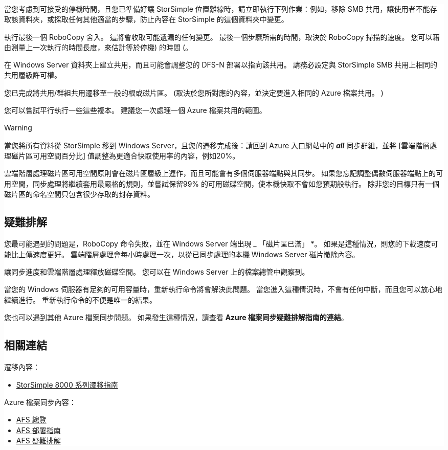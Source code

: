 當您考慮到可接受的停機時間，且您已準備好讓 StorSimple 位置離線時，請立即執行下列作業：例如，移除 SMB 共用，讓使用者不能存取該資料夾，或採取任何其他適當的步驟，防止內容在 StorSimple 的這個資料夾中變更。

執行最後一個 RoboCopy 舍入。 這將會收取可能遺漏的任何變更。
最後一個步驟所需的時間，取決於 RoboCopy 掃描的速度。 您可以藉由測量上一次執行的時間長度，來估計等於停機) 的時間 (。

在 Windows Server 資料夾上建立共用，而且可能會調整您的 DFS-N 部署以指向該共用。 請務必設定與 StorSimple SMB 共用上相同的共用層級許可權。

您已完成將共用/群組共用遷移至一般的根或磁片區。  (取決於您所對應的內容，並決定要進入相同的 Azure 檔案共用。 ) 

您可以嘗試平行執行一些這些複本。 建議您一次處理一個 Azure 檔案共用的範圍。

> [!WARNING]
> 當您將所有資料從 StorSimple 移到 Windows Server，且您的遷移完成後：請回到 Azure 入口網站中的 ***all*** 同步群組，並將 [雲端階層處理磁片區可用空間百分比] 值調整為更適合快取使用率的內容，例如20%。 

雲端階層處理磁片區可用空間原則會在磁片區層級上運作，而且可能會有多個伺服器端點與其同步。 如果您忘記調整偶數伺服器端點上的可用空間，同步處理將繼續套用最嚴格的規則，並嘗試保留99% 的可用磁碟空間，使本機快取不會如您預期般執行。 除非您的目標只有一個磁片區的命名空間只包含很少存取的封存資料。

## <a name="troubleshoot"></a>疑難排解

您最可能遇到的問題是，RoboCopy 命令失敗，並在 Windows Server 端出現 _ 「磁片區已滿」 *。 如果是這種情況，則您的下載速度可能比上傳速度更好。 雲端階層處理會每小時處理一次，以從已同步處理的本機 Windows Server 磁片撤除內容。

讓同步進度和雲端階層處理釋放磁碟空間。 您可以在 Windows Server 上的檔案總管中觀察到。

當您的 Windows 伺服器有足夠的可用容量時，重新執行命令將會解決此問題。 當您進入這種情況時，不會有任何中斷，而且您可以放心地繼續進行。 重新執行命令的不便是唯一的結果。

您也可以遇到其他 Azure 檔案同步問題。
如果發生這種情況，請查看 **Azure 檔案同步疑難排解指南的連結**。

## <a name="relevant-links"></a>相關連結

遷移內容：

* [StorSimple 8000 系列遷移指南](storage-files-migration-storsimple-8000.md)

Azure 檔案同步內容：

* [AFS 總覽](./storage-sync-files-planning.md)
* [AFS 部署指南](./storage-how-to-create-file-share.md)
* [AFS 疑難排解](storage-sync-files-troubleshoot.md)